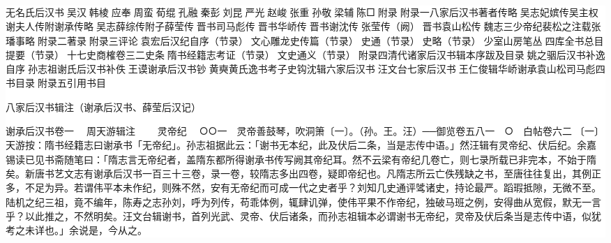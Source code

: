   无名氏后汉书 
    吴汉
    韩棱
    应奉
    周蛮
    荀绲
    孔融
    秦彭
    刘昆
    严光
    赵峻
    张重 
    孙敬
    梁辅
    陈□
  附录 
    附录一八家后汉书著者传略 
      吴志妃嫔传吴主权谢夫人传附谢承传略
      吴志薛综传附子薛莹传
      晋书司马彪传
      晋书华峤传
      晋书谢沈传 
      张莹传（阙）
      晋书袁山松传
      魏志三少帝纪裴松之注载张璠事略
    附录二著录
    附录三评论 
      袁宏后汉纪自序（节录）
      文心雕龙史传篇（节录）
      史通（节录）
      史略（节录）
      少室山房笔丛 
      四库全书总目提要（节录）
      十七史商榷卷三二史条
      隋书经籍志考证（节录）
      文史通义（节录）
    附录四清代诸家后汉书辑本序跋及目录 
      姚之骃后汉书补逸自序
      孙志祖谢氏后汉书补佚
      王谟谢承后汉书钞
      黄奭黄氏逸书考子史钩沈辑六家后汉书 
      汪文台七家后汉书
      王仁俊辑华峤谢承袁山松司马彪四书目录
    附录五引用书目
     
  
 
  
八家后汉书辑注（谢承后汉书、薛莹后汉记）
  
谢承后汉书卷一
　周天游辑注
　　灵帝纪
　○○一　灵帝善鼓琴，吹洞箫〔一〕。（孙。王。汪）──御览卷五八一　○　白帖卷六二 
〔一〕　天游按：隋书经籍志曰谢承书「无帝纪」。孙志祖据此云：「谢书无本纪，此及伏后二条，当是志传中语。」然汪辑有灵帝纪、伏后纪。余嘉锡读已见书斋随笔曰：「隋志言无帝纪者，盖隋东都所得谢承书传写阙其帝纪耳。然不云梁有帝纪几卷亡，则七录所载已非完本，不始于隋矣。新唐书艺文志有谢承后汉书一百三十三卷，录一卷，较隋志多出四卷，疑即帝纪也。凡隋志所云亡佚残缺之书，至唐往往复出，其例正多，不足为异。若谓伟平本未作纪，则殊不然，安有无帝纪而可成一代之史者乎？刘知几史通评骘诸史，持论最严。蹈瑕抵隙，无微不至。陆机之纪三祖，竟不编年，陈寿之志孙刘，呼为列传，苟乖体例，辄肆讥弹，使伟平果不作帝纪，独破马班之例，安得曲从宽假，默无一言乎？以此推之，不然明矣。汪文台辑谢书，首列光武、灵帝、伏后诸条，而孙志祖辑本必谓谢书无帝纪，灵帝及伏后条当是志传中语，似犹考之未详也。」余说是，今从之。 
